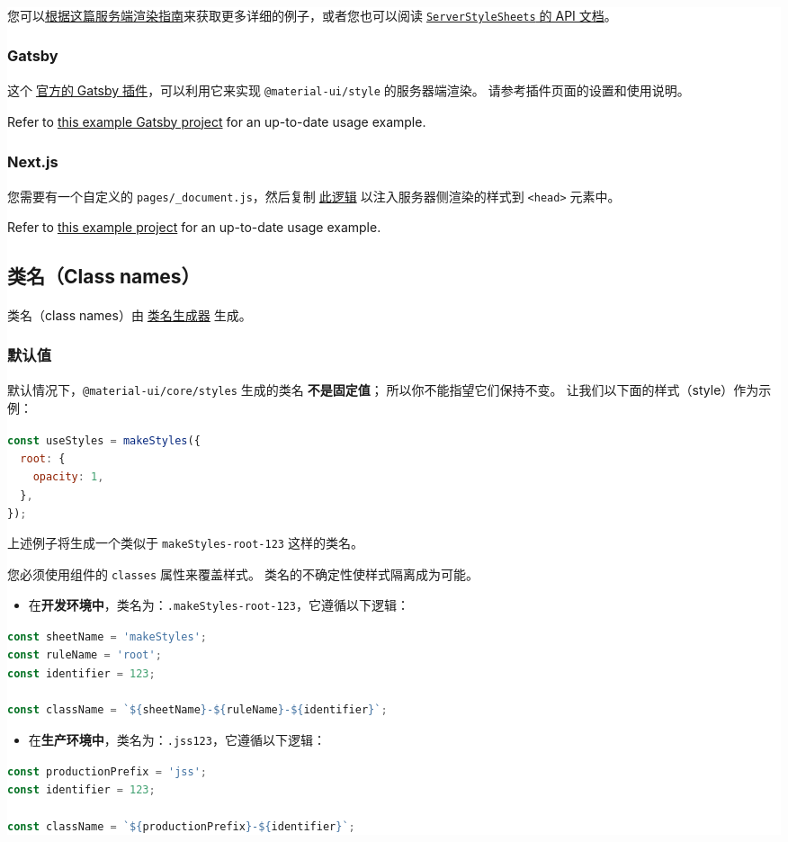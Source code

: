 您可以[根据这篇服务端渲染指南](/guides/server-rendering/)来获取更多详细的例子，或者您也可以阅读 [`ServerStyleSheets` 的 API 文档](/styles/api/#serverstylesheets)。

### Gatsby

这个 [官方的 Gatsby 插件](https://github.com/hupe1980/gatsby-plugin-material-ui)，可以利用它来实现 `@material-ui/style` 的服务器端渲染。 请参考插件页面的设置和使用说明。



Refer to [this example Gatsby project](https://github.com/mui/material-ui/tree/master/examples/gatsby) for an up-to-date usage example.

### Next.js

您需要有一个自定义的 `pages/_document.js`，然后复制 [此逻辑](https://github.com/mui/material-ui/blob/814fb60bbd8e500517b2307b6a297a638838ca89/examples/nextjs/pages/_document.js#L52-L59) 以注入服务器侧渲染的样式到 `<head>` 元素中。



Refer to [this example project](https://github.com/mui/material-ui/tree/master/examples/nextjs) for an up-to-date usage example.

## 类名（Class names）

类名（class names）由 [类名生成器](/styles/api/#creategenerateclassname-options-class-name-generator) 生成。

### 默认值

默认情况下，`@material-ui/core/styles` 生成的类名 **不是固定值**； 所以你不能指望它们保持不变。 让我们以下面的样式（style）作为示例：

```js
const useStyles = makeStyles({
  root: {
    opacity: 1,
  },
});
```

上述例子将生成一个类似于 `makeStyles-root-123` 这样的类名。

您必须使用组件的 `classes` 属性来覆盖样式。 类名的不确定性使样式隔离成为可能。

- 在**开发环境中**，类名为：`.makeStyles-root-123`，它遵循以下逻辑：

```js
const sheetName = 'makeStyles';
const ruleName = 'root';
const identifier = 123;

const className = `${sheetName}-${ruleName}-${identifier}`;
```

- 在**生产环境中**，类名为：`.jss123`，它遵循以下逻辑：

```js
const productionPrefix = 'jss';
const identifier = 123;

const className = `${productionPrefix}-${identifier}`;
```
